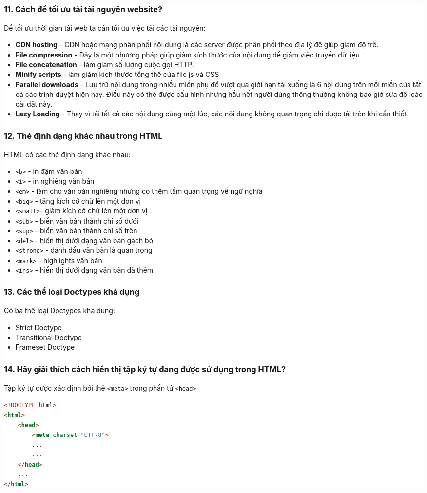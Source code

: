 ### 11. Cách để tối ưu tải tài nguyên website?

Để tối ưu thời gian tải web ta cần tối ưu việc tải các tài nguyên:

- **CDN hosting** - CDN hoặc mạng phân phối nội dung là các server được phân phối theo địa lý để giúp giảm độ trễ.
- **File compression** - Đây là một phương pháp giúp giảm kích thước của nội dung để giảm việc truyền dữ liệu.
- **File concatenation** - làm giảm số lượng cuộc gọi HTTP.
- **Minify scripts** - làm giảm kích thước tổng thể của file js và CSS
- **Parallel downloads** - Lưu trữ nội dung trong nhiều miền phụ để vượt qua giới hạn tải xuống là 6 nội dung trên mỗi miền của tất cả các trình duyệt hiện nay. Điều này có thể được cấu hình nhưng hầu hết người dùng thông thường không bao giờ sửa đổi các cài đặt này.
- **Lazy Loading** - Thay vì tải tất cả các nội dung cùng một lúc, các nội dung không quan trọng chỉ được tải trên khi cần thiết.

### 12. Thẻ định dạng khác nhau trong HTML

HTML có các thẻ định dạng khác nhau:

* `<b>` - in đậm văn bản
* `<i>` - in nghiêng văn bản
* `<em>` - làm cho văn bản nghiêng nhưng có thêm tầm quan trọng về ngữ nghĩa
* `<big>` - tăng kích cỡ chữ lên một đơn vị 
* `<small>`- giảm kích cỡ chữ lên một đơn vị 
* `<sub>` - biến văn bản thành chỉ số dưới
* `<sup>` - biến văn bản thành chỉ số trên
* `<del>` - hiển thị dưới dạng văn bản gạch bỏ
* `<strong>` - đánh dấu văn bản là quan trọng
* `<mark>` - highlights văn bản
* `<ins>` - hiển thị dưới dạng văn bản đã thêm

### 13. Các thể loại Doctypes khả dụng 

Có ba thể loại Doctypes khả dung:

- Strict Doctype 
- Transitional Doctype
- Frameset Doctype

### 14. Hãy giải thích cách hiển thị tập ký tự đang được sử dụng trong HTML?

Tập ký tự được xác định bởi thẻ `<meta>` trong phần tử `<head>`

```html
<!DOCTYPE html>
<html>
    <head>
        <meta charset="UTF-8">
        ...
        ...
    </head>
    ...
</html>
```
